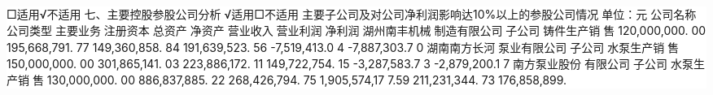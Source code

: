 □适用√不适用
七、主要控股参股公司分析
√适用□不适用
主要子公司及对公司净利润影响达10%以上的参股公司情况
单位：元
公司名称
公司类型
主要业务
注册资本
总资产
净资产
营业收入
营业利润
净利润
湖州南丰机械
制造有限公司
子公司
铸件生产销
售
120,000,000.
00
195,668,791.
77
149,360,858.
84
191,639,523.
56
-7,519,413.0
4
-7,887,303.7
0
湖南南方长河
泵业有限公司
子公司
水泵生产销
售
150,000,000.
00
301,865,141.
03
223,886,172.
11
149,722,754.
15
-3,287,583.7
3
-2,879,200.1
7
南方泵业股份
有限公司
子公司
水泵生产销
售
130,000,000.
00
886,837,885.
22
268,426,794.
75
1,905,574,17
7.59
211,231,344.
73
176,858,899.